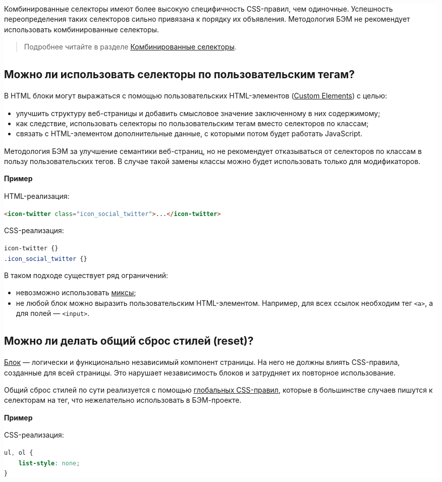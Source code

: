 Комбинированные селекторы имеют более высокую специфичность CSS-правил, чем одиночные. Успешность переопределения таких селекторов сильно привязана к порядку их объявления. Методология БЭМ не рекомендует использовать комбинированные селекторы.

> Подробнее читайте в разделе [Комбинированные селекторы](../method/bem-for-css/bem-for-css.ru.md#Комбинированные-селекторы).

## Можно ли использовать селекторы по пользовательским тегам?

В HTML блоки могут выражаться с помощью пользовательских HTML-элементов ([Custom Elements](https://www.w3.org/TR/custom-elements/)) с целью:

* улучшить структуру веб-страницы и добавить смысловое значение заключенному в них содержимому;
* как следствие, использовать селекторы по пользовательским тегам вместо селекторов по классам;
* связать с HTML-элементом дополнительные данные, с которыми потом будет работать JavaScript.

Методология БЭМ за улучшение семантики веб-страниц, но не рекомендует отказываться от селекторов по классам в пользу пользовательских тегов. В случае такой замены классы можно будет использовать только для модификаторов.  

**Пример**

HTML-реализация:

```html
<icon-twitter class="icon_social_twitter">...</icon-twitter>
```

CSS-реализация:

```css
icon-twitter {}
.icon_social_twitter {}
```

В таком подходе существует ряд ограничений:

* невозможно использовать [миксы](../method/key-concepts/key-concepts.ru.md#Микс);
* не любой блок можно выразить пользовательским HTML-элементом. Например, для всех ссылок необходим тег `<a>`, а для полей — `<input>`.

## Можно ли делать общий сброс стилей (reset)?

[Блок](../method/key-concepts/key-concepts.ru.md#Блок) — логически и функционально независимый компонент страницы. На него не должны влиять CSS-правила, созданные для всей страницы. Это нарушает независимость блоков и затрудняет их повторное использование.

Общий сброс стилей по сути реализуется с помощью [глобальных CSS-правил](#Как-сделать-глобальные-модификаторы-для-блоков), которые в большинстве случаев пишутся к селекторам на тег, что нежелательно использовать в БЭМ-проекте.

**Пример**

CSS-реализация:

```css
ul, ol {
    list-style: none;
}
```
